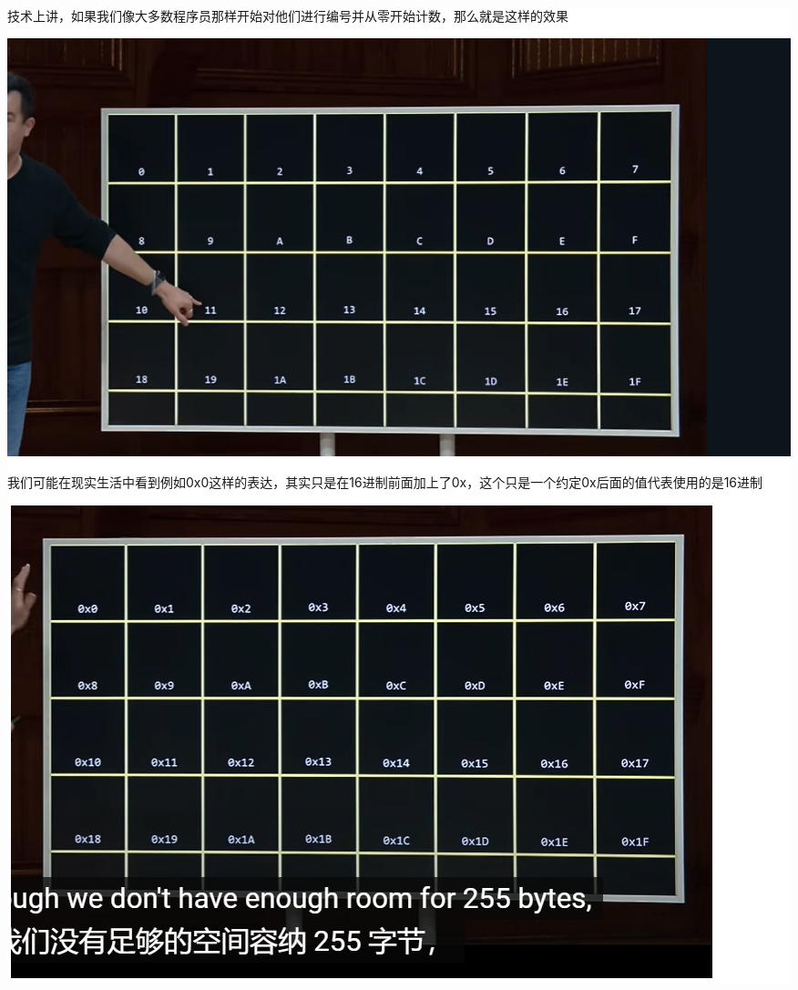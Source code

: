 

​		技术上讲，如果我们像大多数程序员那样开始对他们进行编号并从零开始计数，那么就是这样的效果

![1716429635253](../.vuepress/public/images/1716429635253.png)



​	我们可能在现实生活中看到例如0x0这样的表达，其实只是在16进制前面加上了0x，这个只是一个约定0x后面的值代表使用的是16进制

​	![1716429808437](../.vuepress/public/images/1716429808437.png)

